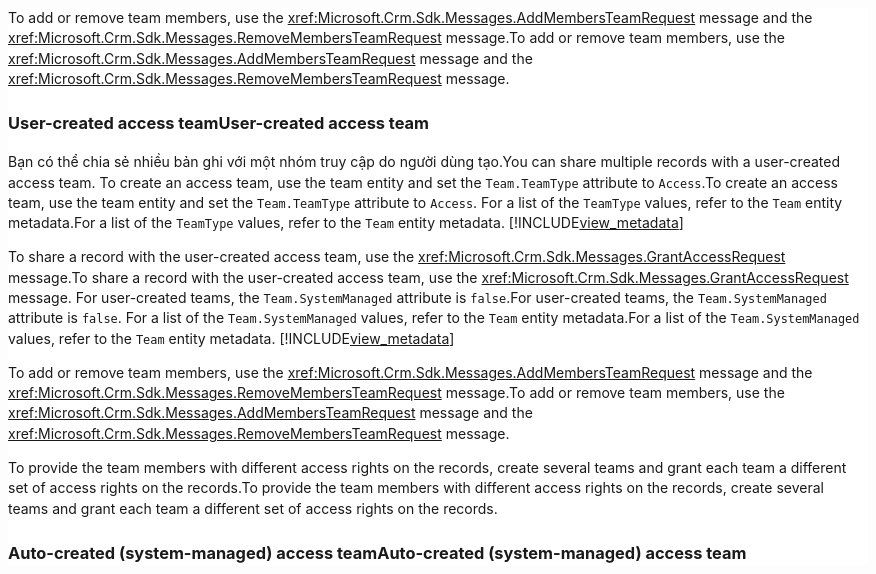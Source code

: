  <span data-ttu-id="ed973-153">To add or remove team members, use the <xref:Microsoft.Crm.Sdk.Messages.AddMembersTeamRequest> message and the <xref:Microsoft.Crm.Sdk.Messages.RemoveMembersTeamRequest> message.</span><span class="sxs-lookup"><span data-stu-id="ed973-153">To add or remove team members, use the <xref:Microsoft.Crm.Sdk.Messages.AddMembersTeamRequest> message and the <xref:Microsoft.Crm.Sdk.Messages.RemoveMembersTeamRequest> message.</span></span>  
  
### <a name="user-created-access-team"></a><span data-ttu-id="ed973-154">User-created access team</span><span class="sxs-lookup"><span data-stu-id="ed973-154">User-created access team</span></span>  
 <span data-ttu-id="ed973-155">Bạn có thể chia sẻ nhiều bản ghi với một nhóm truy cập do người dùng tạo.</span><span class="sxs-lookup"><span data-stu-id="ed973-155">You can share multiple records with a user-created access team.</span></span> <span data-ttu-id="ed973-156">To create an access team, use the team entity and set the `Team.TeamType` attribute to `Access`.</span><span class="sxs-lookup"><span data-stu-id="ed973-156">To create an access team, use the team entity and set the `Team.TeamType` attribute to `Access`.</span></span> <span data-ttu-id="ed973-157">For a list of the `TeamType` values, refer to the `Team` entity metadata.</span><span class="sxs-lookup"><span data-stu-id="ed973-157">For a list of the `TeamType` values, refer to the `Team` entity metadata.</span></span> [!INCLUDE[view_metadata](../includes/view-metadata.md)]  
  
 <span data-ttu-id="ed973-158">To share a record with the user-created access team, use the <xref:Microsoft.Crm.Sdk.Messages.GrantAccessRequest> message.</span><span class="sxs-lookup"><span data-stu-id="ed973-158">To share a record with the user-created access team, use the <xref:Microsoft.Crm.Sdk.Messages.GrantAccessRequest> message.</span></span> <span data-ttu-id="ed973-159">For user-created teams, the `Team.SystemManaged` attribute is `false`.</span><span class="sxs-lookup"><span data-stu-id="ed973-159">For user-created teams, the `Team.SystemManaged` attribute is `false`.</span></span> <span data-ttu-id="ed973-160">For a list of the `Team.SystemManaged` values, refer to the `Team` entity metadata.</span><span class="sxs-lookup"><span data-stu-id="ed973-160">For a list of the `Team.SystemManaged` values, refer to the `Team` entity metadata.</span></span> [!INCLUDE[view_metadata](../includes/view-metadata.md)]  
  
 <span data-ttu-id="ed973-161">To add or remove team members, use the <xref:Microsoft.Crm.Sdk.Messages.AddMembersTeamRequest> message and the <xref:Microsoft.Crm.Sdk.Messages.RemoveMembersTeamRequest> message.</span><span class="sxs-lookup"><span data-stu-id="ed973-161">To add or remove team members, use the <xref:Microsoft.Crm.Sdk.Messages.AddMembersTeamRequest> message and the <xref:Microsoft.Crm.Sdk.Messages.RemoveMembersTeamRequest> message.</span></span>  
  
 <span data-ttu-id="ed973-162">To provide the team members with different access rights on the records, create several teams and grant each team a different set of access rights on the records.</span><span class="sxs-lookup"><span data-stu-id="ed973-162">To provide the team members with different access rights on the records, create several teams and grant each team a different set of access rights on the records.</span></span>  
  
### <a name="auto-created-system-managed-access-team"></a><span data-ttu-id="ed973-163">Auto-created (system-managed) access team</span><span class="sxs-lookup"><span data-stu-id="ed973-163">Auto-created (system-managed) access team</span></span>  